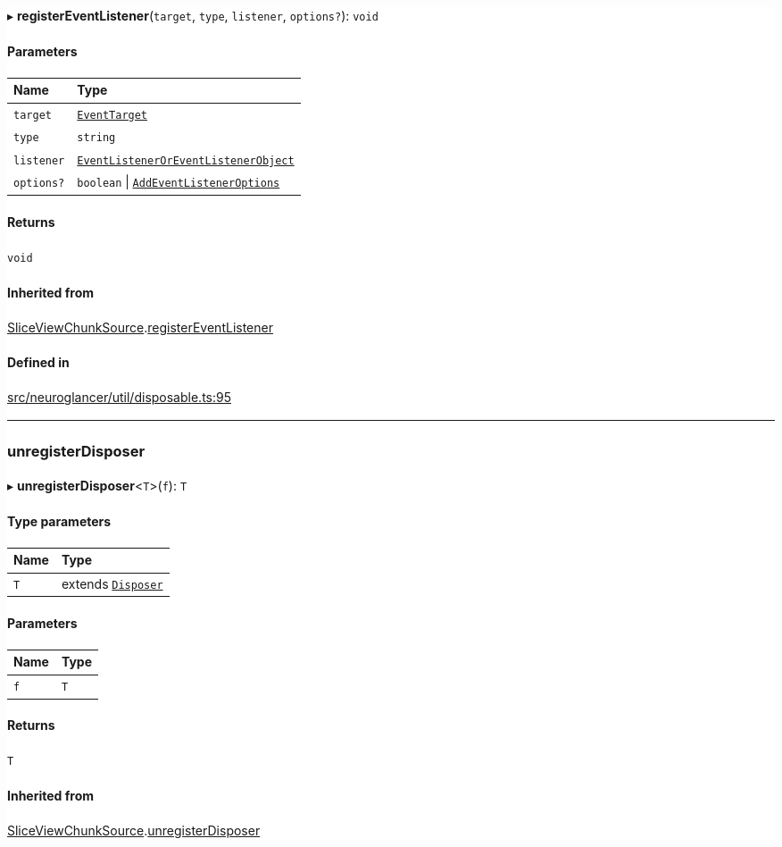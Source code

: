 ▸ **registerEventListener**(`target`, `type`, `listener`, `options?`): `void`

#### Parameters

| Name | Type |
| :------ | :------ |
| `target` | [`EventTarget`](../modules/axes_lines._internal_.md#eventtarget) |
| `type` | `string` |
| `listener` | [`EventListenerOrEventListenerObject`](../modules/axes_lines._internal_.md#eventlisteneroreventlistenerobject) |
| `options?` | `boolean` \| [`AddEventListenerOptions`](../interfaces/axes_lines._internal_.AddEventListenerOptions.md) |

#### Returns

`void`

#### Inherited from

[SliceViewChunkSource](data_panel_layout._internal_.SliceViewChunkSource.md).[registerEventListener](data_panel_layout._internal_.SliceViewChunkSource.md#registereventlistener)

#### Defined in

[src/neuroglancer/util/disposable.ts:95](https://github.com/ActiveBrainAtlas2/neuroglancer/blob/540617bc/src/neuroglancer/util/disposable.ts#L95)

___

### unregisterDisposer

▸ **unregisterDisposer**<`T`\>(`f`): `T`

#### Type parameters

| Name | Type |
| :------ | :------ |
| `T` | extends [`Disposer`](../modules/axes_lines._internal_.md#disposer) |

#### Parameters

| Name | Type |
| :------ | :------ |
| `f` | `T` |

#### Returns

`T`

#### Inherited from

[SliceViewChunkSource](data_panel_layout._internal_.SliceViewChunkSource.md).[unregisterDisposer](data_panel_layout._internal_.SliceViewChunkSource.md#unregisterdisposer)
